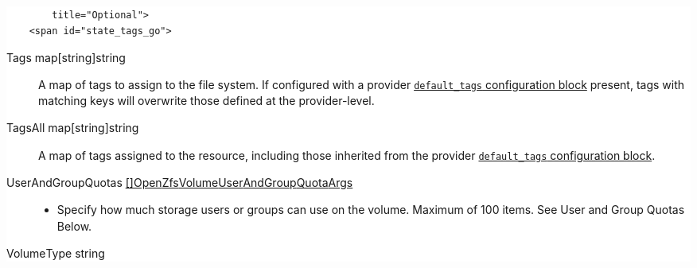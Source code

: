             title="Optional">
        <span id="state_tags_go">
<a data-swiftype-name="resource-property" data-swiftype-type="text" href="#state_tags_go" style="color: inherit; text-decoration: inherit;">Tags</a>
</span>
        <span class="property-indicator"></span>
        <span class="property-type">map[string]string</span>
    </dt>
    <dd><p>A map of tags to assign to the file system. If configured with a provider <a href="https://www.terraform.io/docs/providers/aws/index.html#default_tags-configuration-block"><code>default_tags</code> configuration block</a> present, tags with matching keys will overwrite those defined at the provider-level.</p>
</dd><dt class="property-optional"
            title="Optional">
        <span id="state_tagsall_go">
<a data-swiftype-name="resource-property" data-swiftype-type="text" href="#state_tagsall_go" style="color: inherit; text-decoration: inherit;">Tags<wbr>All</a>
</span>
        <span class="property-indicator"></span>
        <span class="property-type">map[string]string</span>
    </dt>
    <dd><p>A map of tags assigned to the resource, including those inherited from the provider <a href="https://www.terraform.io/docs/providers/aws/index.html#default_tags-configuration-block"><code>default_tags</code> configuration block</a>.</p>
</dd><dt class="property-optional"
            title="Optional">
        <span id="state_userandgroupquotas_go">
<a data-swiftype-name="resource-property" data-swiftype-type="text" href="#state_userandgroupquotas_go" style="color: inherit; text-decoration: inherit;">User<wbr>And<wbr>Group<wbr>Quotas</a>
</span>
        <span class="property-indicator"></span>
        <span class="property-type"><a href="#openzfsvolumeuserandgroupquota">[]Open<wbr>Zfs<wbr>Volume<wbr>User<wbr>And<wbr>Group<wbr>Quota<wbr>Args</a></span>
    </dt>
    <dd><ul>
<li>Specify how much storage users or groups can use on the volume. Maximum of 100 items. See User and Group Quotas Below.</li>
</ul>
</dd><dt class="property-optional"
            title="Optional">
        <span id="state_volumetype_go">
<a data-swiftype-name="resource-property" data-swiftype-type="text" href="#state_volumetype_go" style="color: inherit; text-decoration: inherit;">Volume<wbr>Type</a>
</span>
        <span class="property-indicator"></span>
        <span class="property-type">string</span>
    </dt>
    <dd></dd></dl>
</pulumi-choosable>
</div>
